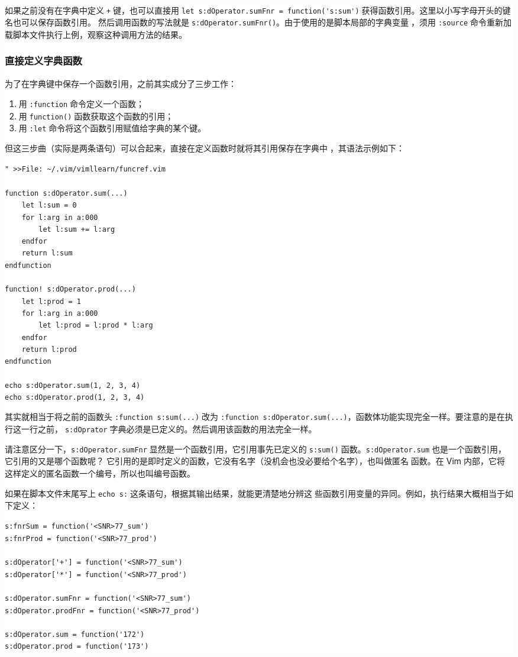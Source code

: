 如果之前没有在字典中定义 `+` 键，也可以直接用 `let s:dOperator.sumFnr =
function('s:sum')` 获得函数引用。这里以小写字母开头的键名也可以保存函数引用。
然后调用函数的写法就是 `s:dOperator.sumFnr()`。由于使用的是脚本局部的字典变量
，须用 `:source` 命令重新加载脚本文件执行上例，观察这种调用方法的结果。

### 直接定义字典函数

为了在字典键中保存一个函数引用，之前其实成分了三步工作：

1. 用 `:function` 命令定义一个函数；
2. 用 `function()` 函数获取这个函数的引用；
3. 用 `:let` 命令将这个函数引用赋值给字典的某个键。

但这三步曲（实际是两条语句）可以合起来，直接在定义函数时就将其引用保存在字典中
，其语法示例如下：

```vim
" >>File: ~/.vim/vimllearn/funcref.vim

function s:dOperator.sum(...)
    let l:sum = 0
    for l:arg in a:000
        let l:sum += l:arg
    endfor
    return l:sum
endfunction

function! s:dOperator.prod(...)
    let l:prod = 1
    for l:arg in a:000
        let l:prod = l:prod * l:arg
    endfor
    return l:prod
endfunction

echo s:dOperator.sum(1, 2, 3, 4)
echo s:dOperator.prod(1, 2, 3, 4)
```

其实就相当于将之前的函数头 `:function s:sum(...)` 改为 `:function
s:dOperator.sum(...)`，函数体功能实现完全一样。要注意的是在执行这一行之前，
`s:dOprator` 字典必须是已定义的。然后调用该函数的用法完全一样。

请注意区分一下，`s:dOperator.sumFnr` 显然是一个函数引用，它引用事先已定义的
`s:sum()` 函数。`s:dOperator.sum` 也是一个函数引用，它引用的又是哪个函数呢？
它引用的是即时定义的函数，它没有名字（没机会也没必要给个名字），也叫做匿名
函数。在 Vim 内部，它将这样定义的匿名函数一个编号，所以也叫编号函数。

如果在脚本文件末尾写上 `echo s:` 这条语句，根据其输出结果，就能更清楚地分辨这
些函数引用变量的异同。例如，执行结果大概相当于如下定义：
```vim
s:fnrSum = function('<SNR>77_sum')
s:fnrProd = function('<SNR>77_prod')

s:dOperator['+'] = function('<SNR>77_sum')
s:dOperator['*'] = function('<SNR>77_prod')

s:dOperator.sumFnr = function('<SNR>77_sum')
s:dOperator.prodFnr = function('<SNR>77_prod')

s:dOperator.sum = function('172')
s:dOperator.prod = function('173')
```

